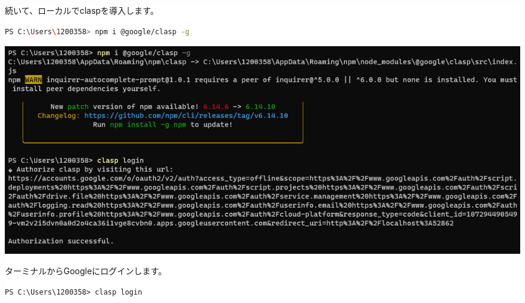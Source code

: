 続いて、ローカルでclaspを導入します。

```bash
PS C:\Users\1200358> npm i @google/clasp -g
```

![img](https://raw.githubusercontent.com/sbopsv/cloud-tech/master/content/usecase-LogService/LogService_images_26006613670107200/20201228160450.png "img")

ターミナルからGoogleにログインします。    
```shell
PS C:\Users\1200358> clasp login
```
